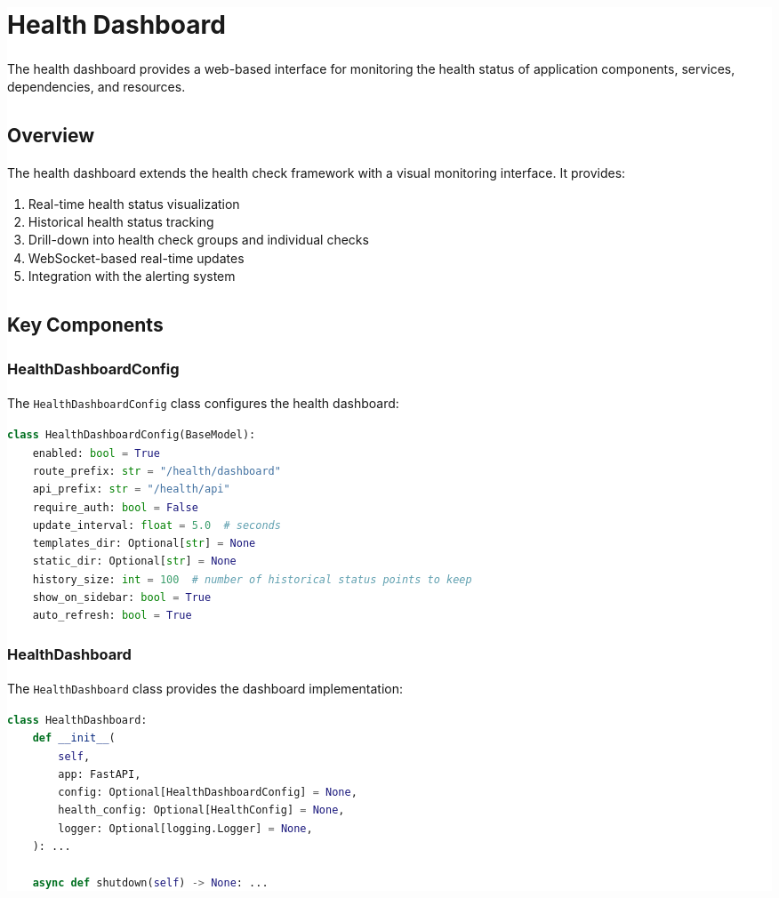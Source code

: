 # Health Dashboard

The health dashboard provides a web-based interface for monitoring the health status of application components, services, dependencies, and resources.

## Overview

The health dashboard extends the health check framework with a visual monitoring interface. It provides:

1. Real-time health status visualization
2. Historical health status tracking
3. Drill-down into health check groups and individual checks
4. WebSocket-based real-time updates
5. Integration with the alerting system

## Key Components

### HealthDashboardConfig

The `HealthDashboardConfig` class configures the health dashboard:

```python
class HealthDashboardConfig(BaseModel):
    enabled: bool = True
    route_prefix: str = "/health/dashboard"
    api_prefix: str = "/health/api"
    require_auth: bool = False
    update_interval: float = 5.0  # seconds
    templates_dir: Optional[str] = None
    static_dir: Optional[str] = None
    history_size: int = 100  # number of historical status points to keep
    show_on_sidebar: bool = True
    auto_refresh: bool = True
```

### HealthDashboard

The `HealthDashboard` class provides the dashboard implementation:

```python
class HealthDashboard:
    def __init__(
        self,
        app: FastAPI,
        config: Optional[HealthDashboardConfig] = None,
        health_config: Optional[HealthConfig] = None,
        logger: Optional[logging.Logger] = None,
    ): ...
    
    async def shutdown(self) -> None: ...
```
